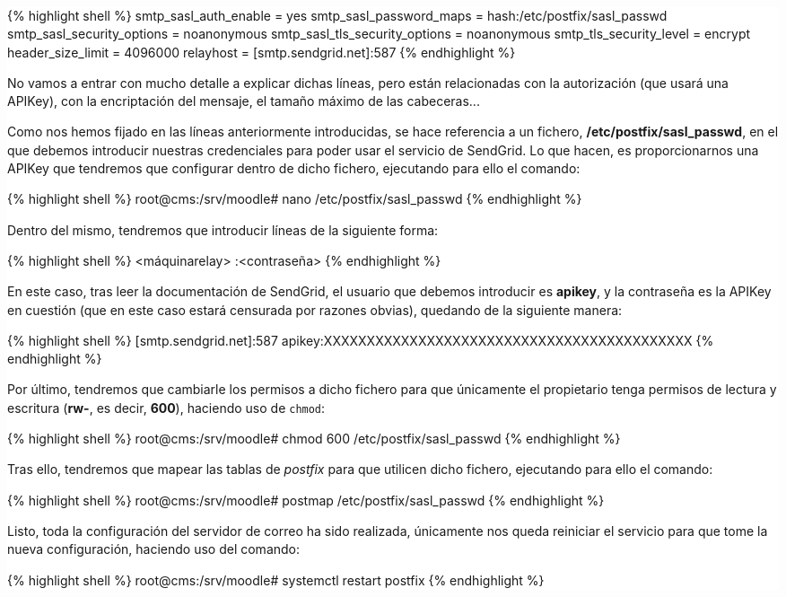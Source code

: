 {% highlight shell %}
smtp_sasl_auth_enable = yes
smtp_sasl_password_maps = hash:/etc/postfix/sasl_passwd
smtp_sasl_security_options = noanonymous
smtp_sasl_tls_security_options = noanonymous
smtp_tls_security_level = encrypt
header_size_limit = 4096000
relayhost = [smtp.sendgrid.net]:587
{% endhighlight %}

No vamos a entrar con mucho detalle a explicar dichas líneas, pero están relacionadas con la autorización (que usará una APIKey), con la encriptación del mensaje, el tamaño máximo de las cabeceras...

Como nos hemos fijado en las líneas anteriormente introducidas, se hace referencia a un fichero, **/etc/postfix/sasl_passwd**, en el que debemos introducir nuestras credenciales para poder usar el servicio de SendGrid. Lo que hacen, es proporcionarnos una APIKey que tendremos que configurar dentro de dicho fichero, ejecutando para ello el comando:

{% highlight shell %}
root@cms:/srv/moodle# nano /etc/postfix/sasl_passwd
{% endhighlight %}

Dentro del mismo, tendremos que introducir líneas de la siguiente forma:

{% highlight shell %}
<máquinarelay> <usuario>:<contraseña>
{% endhighlight %}

En este caso, tras leer la documentación de SendGrid, el usuario que debemos introducir es **apikey**, y la contraseña es la APIKey en cuestión (que en este caso estará censurada por razones obvias), quedando de la siguiente manera:

{% highlight shell %}
[smtp.sendgrid.net]:587 apikey:XXXXXXXXXXXXXXXXXXXXXXXXXXXXXXXXXXXXXXXXXXX
{% endhighlight %}

Por último, tendremos que cambiarle los permisos a dicho fichero para que únicamente el propietario tenga permisos de lectura y escritura (**rw-**, es decir, **600**), haciendo uso de `chmod`:

{% highlight shell %}
root@cms:/srv/moodle# chmod 600 /etc/postfix/sasl_passwd
{% endhighlight %}

Tras ello, tendremos que mapear las tablas de _postfix_ para que utilicen dicho fichero, ejecutando para ello el comando:

{% highlight shell %}
root@cms:/srv/moodle# postmap /etc/postfix/sasl_passwd
{% endhighlight %}

Listo, toda la configuración del servidor de correo ha sido realizada, únicamente nos queda reiniciar el servicio para que tome la nueva configuración, haciendo uso del comando:

{% highlight shell %}
root@cms:/srv/moodle# systemctl restart postfix
{% endhighlight %}
